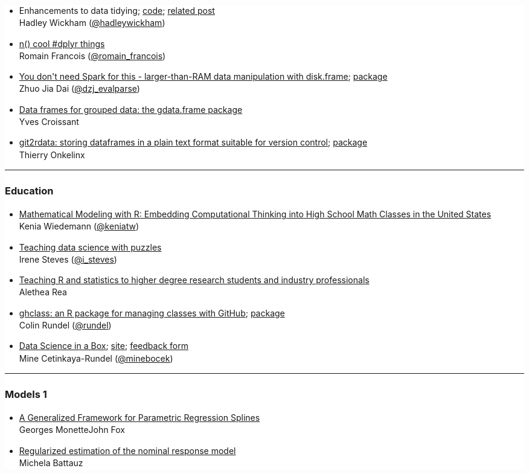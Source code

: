 - Enhancements to data tidying; [code](https://gist.github.com/hadley/eb5c97bfbf257d133a7337b33d9f02d1); [related post](https://tidyr.tidyverse.org/dev/articles/pivot.html)  
Hadley Wickham ([\@hadleywickham](https://twitter.com/hadleywickham))

- [n() cool #dplyr things](https://speakerdeck.com/romainfrancois/n-cool-number-dplyr-things)  
Romain Francois ([\@romain_francois](https://twitter.com/romain_francois))

- [You don't need Spark for this - larger-than-RAM data manipulation with disk.frame](https://www.beautiful.ai/player/-LjSuALfOEI8eYcGj_SD/diskframe-useR-2019); [package](https://github.com/xiaodaigh/disk.frame)   
Zhuo Jia Dai ([\@dzj_evalparse](https://twitter.com/dzj_evalparse))

- [Data frames for grouped data: the gdata.frame package](http://www.user2019.fr/static/pres/t257220.pdf)  
Yves Croissant 

- [git2rdata: storing dataframes in a plain text format suitable for version control](http://www.user2019.fr/static/pres/t254884.pdf); [package](https://ropensci.github.io/git2rdata/)   
Thierry Onkelinx 

---

###  Education 

- [Mathematical Modeling with R: Embedding Computational Thinking into High School Math Classes in the United States](http://www.user2019.fr/static/pres/t258353.pdf)   
Kenia Wiedemann ([\@keniatw](https://twitter.com/keniatw))

- [Teaching data science with puzzles](https://bit.ly/ds-puzzles)   
Irene Steves ([\@i_steves](https://twitter.com/i_steves)) 

- [Teaching R and statistics to higher degree research students and industry professionals](http://www.user2019.fr/static/pres/t257211.pdf)   
Alethea Rea 

- [ghclass: an R package for managing classes with GitHub](https://github.com/rundel/Presentations/blob/master/UseR2019/UseR2019.pdf); [package](https://rundel.github.io/ghclass/)  
Colin Rundel ([\@rundel](https://twitter.com/rundel))

- [Data Science in a Box](https://speakerdeck.com/minecr/data-science-in-a-box); [site](https://datasciencebox.org/); [feedback form](https://docs.google.com/forms/d/e/1FAIpQLSf6ZZ1tKmAmnkP9jOd_TM4AqXaazV11U58XJVP7uHnXiz2-2Q/viewform)  
Mine Cetinkaya-Rundel ([\@minebocek](https://twitter.com/minebocek))

---

###  Models 1 

- [A Generalized Framework for Parametric Regression Splines](http://www.user2019.fr/static/pres/t256357.pdf)   
Georges MonetteJohn Fox 

- [Regularized estimation of the nominal response model](http://www.user2019.fr/static/pres/t257814.pdf)   
Michela Battauz 
